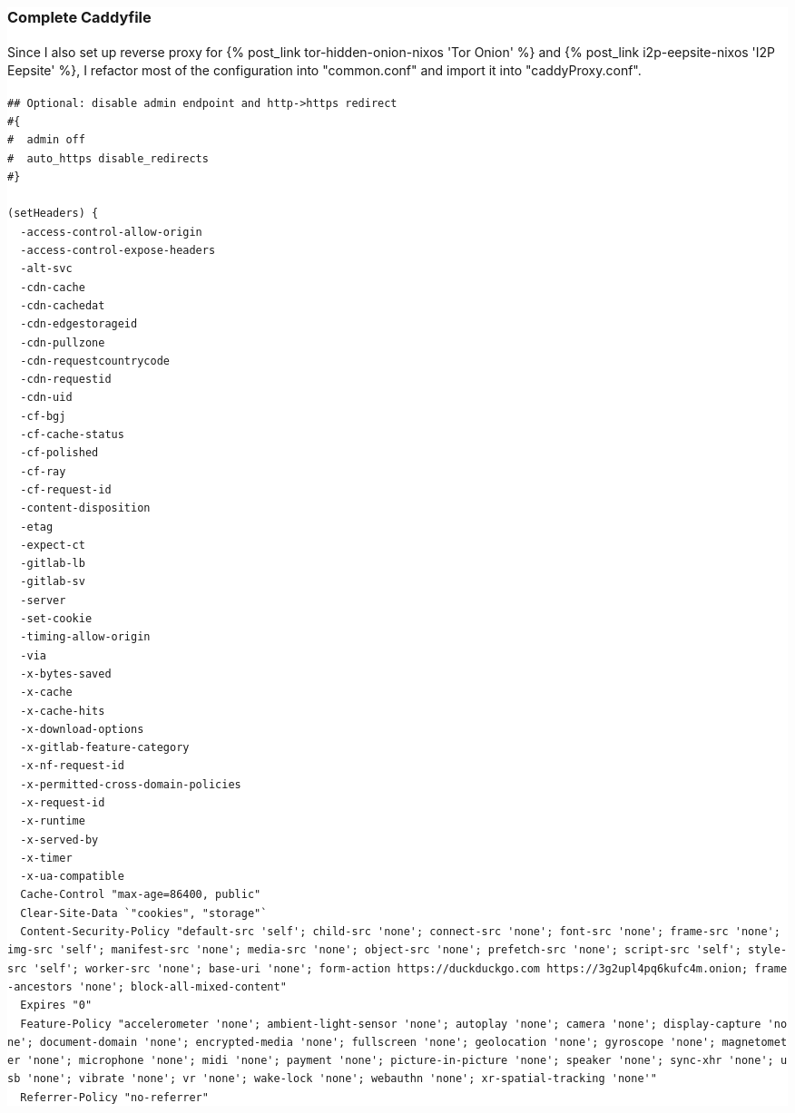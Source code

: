 ### Complete Caddyfile

Since I also set up reverse proxy for {% post_link tor-hidden-onion-nixos 'Tor Onion' %} and {% post_link i2p-eepsite-nixos 'I2P Eepsite' %}, I refactor most of the configuration into "common.conf" and import it into "caddyProxy.conf".

``` plain common.conf
## Optional: disable admin endpoint and http->https redirect
#{
#  admin off
#  auto_https disable_redirects
#}

(setHeaders) {
  -access-control-allow-origin
  -access-control-expose-headers
  -alt-svc
  -cdn-cache
  -cdn-cachedat
  -cdn-edgestorageid
  -cdn-pullzone
  -cdn-requestcountrycode
  -cdn-requestid
  -cdn-uid
  -cf-bgj
  -cf-cache-status
  -cf-polished
  -cf-ray
  -cf-request-id
  -content-disposition
  -etag
  -expect-ct
  -gitlab-lb
  -gitlab-sv
  -server
  -set-cookie
  -timing-allow-origin
  -via
  -x-bytes-saved
  -x-cache
  -x-cache-hits
  -x-download-options
  -x-gitlab-feature-category
  -x-nf-request-id
  -x-permitted-cross-domain-policies
  -x-request-id
  -x-runtime
  -x-served-by
  -x-timer
  -x-ua-compatible
  Cache-Control "max-age=86400, public"
  Clear-Site-Data `"cookies", "storage"`
  Content-Security-Policy "default-src 'self'; child-src 'none'; connect-src 'none'; font-src 'none'; frame-src 'none'; img-src 'self'; manifest-src 'none'; media-src 'none'; object-src 'none'; prefetch-src 'none'; script-src 'self'; style-src 'self'; worker-src 'none'; base-uri 'none'; form-action https://duckduckgo.com https://3g2upl4pq6kufc4m.onion; frame-ancestors 'none'; block-all-mixed-content"
  Expires "0"
  Feature-Policy "accelerometer 'none'; ambient-light-sensor 'none'; autoplay 'none'; camera 'none'; display-capture 'none'; document-domain 'none'; encrypted-media 'none'; fullscreen 'none'; geolocation 'none'; gyroscope 'none'; magnetometer 'none'; microphone 'none'; midi 'none'; payment 'none'; picture-in-picture 'none'; speaker 'none'; sync-xhr 'none'; usb 'none'; vibrate 'none'; vr 'none'; wake-lock 'none'; webauthn 'none'; xr-spatial-tracking 'none'"
  Referrer-Policy "no-referrer"
```